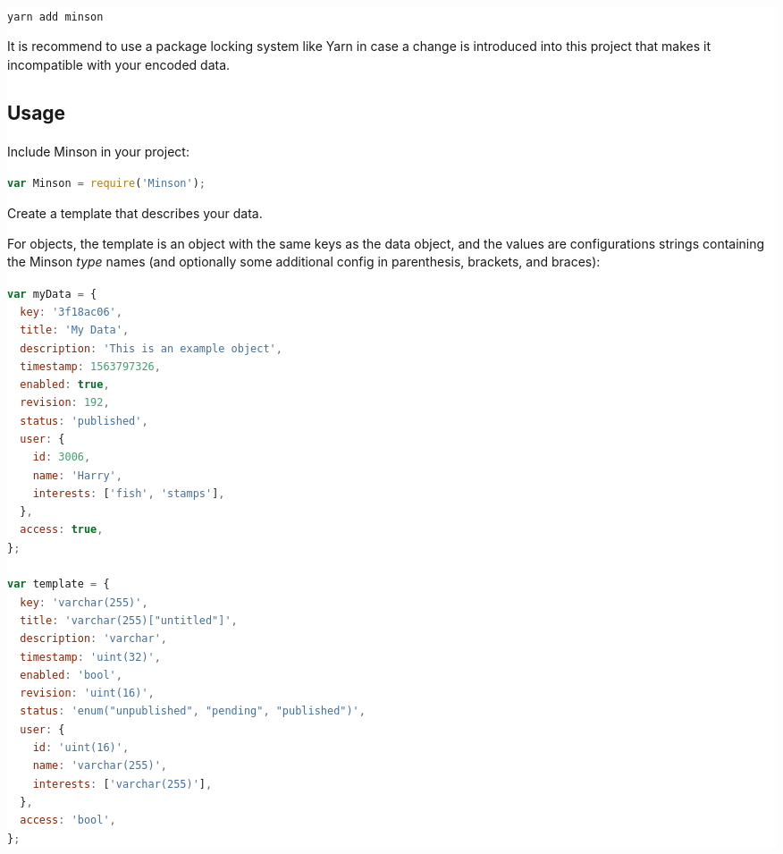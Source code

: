 `yarn add minson`

It is recommend to use a package locking system like Yarn in case a change is
introduced into this project that makes it incompatible with your encoded data.

## Usage

Include Minson in your project:

```javascript
var Minson = require('Minson');

```

Create a template that describes your data.  

For objects, the template is an object with the same keys as the data object, and
the values are configurations strings containing the Minson *type* names (and 
optionally some additional config in parenthesis, brackets, and braces):

```javascript
var myData = {
  key: '3f18ac06',
  title: 'My Data',
  description: 'This is an example object',
  timestamp: 1563797326,
  enabled: true,
  revision: 192,
  status: 'published',
  user: {
    id: 3006,
    name: 'Harry',
    interests: ['fish', 'stamps'],
  },
  access: true,
};

var template = {
  key: 'varchar(255)',
  title: 'varchar(255)["untitled"]',
  description: 'varchar',
  timestamp: 'uint(32)',
  enabled: 'bool',
  revision: 'uint(16)',
  status: 'enum("unpublished", "pending", "published")',
  user: {
    id: 'uint(16)',
    name: 'varchar(255)',
    interests: ['varchar(255)'],
  },
  access: 'bool',
};
```
